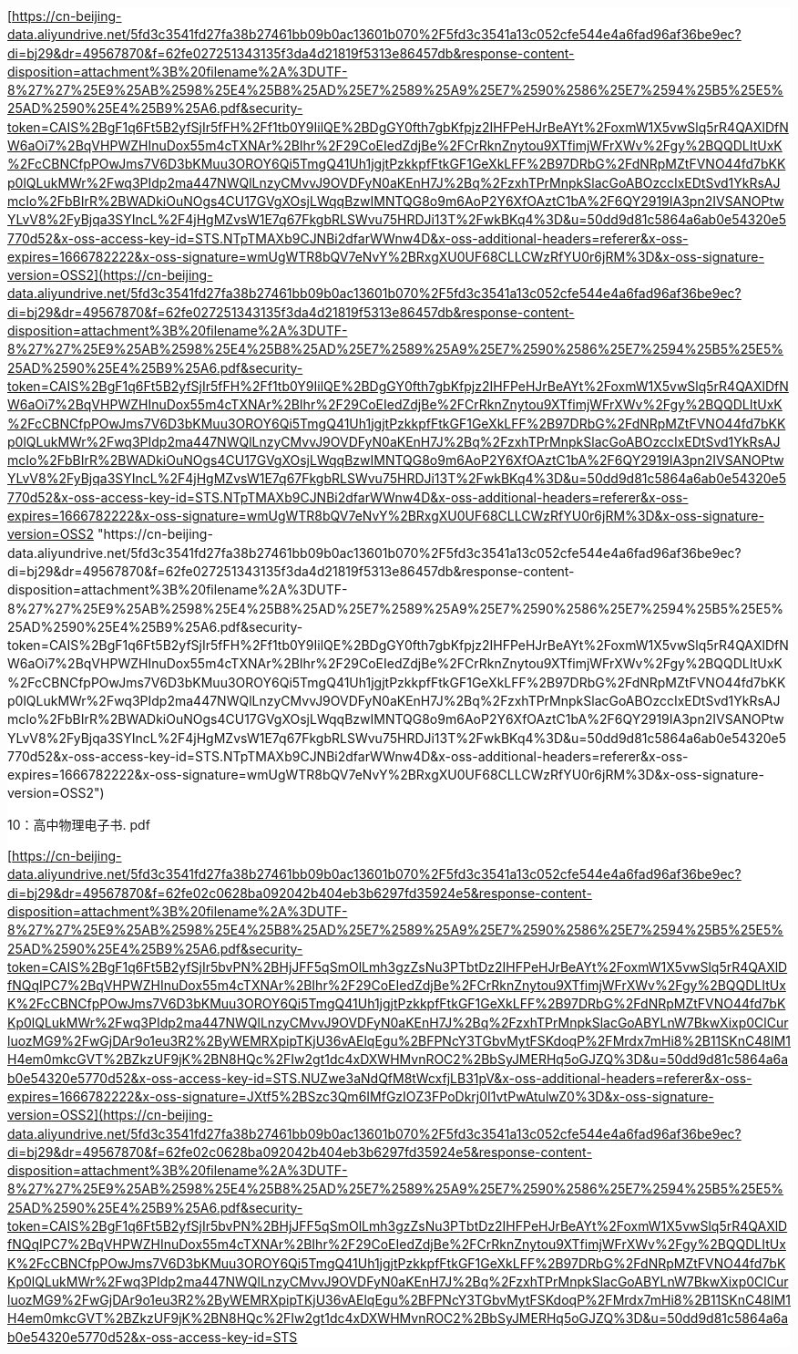 [https://cn-beijing-data.aliyundrive.net/5fd3c3541fd27fa38b27461bb09b0ac13601b070%2F5fd3c3541a13c052cfe544e4a6fad96af36be9ec?di=bj29&dr=49567870&f=62fe027251343135f3da4d21819f5313e86457db&response-content-disposition=attachment%3B%20filename%2A%3DUTF-8%27%27%25E9%25AB%2598%25E4%25B8%25AD%25E7%2589%25A9%25E7%2590%2586%25E7%2594%25B5%25E5%25AD%2590%25E4%25B9%25A6.pdf&security-token=CAIS%2BgF1q6Ft5B2yfSjIr5fFH%2Ff1tb0Y9IilQE%2BDgGY0fth7gbKfpjz2IHFPeHJrBeAYt%2FoxmW1X5vwSlq5rR4QAXlDfNW6aOi7%2BqVHPWZHInuDox55m4cTXNAr%2BIhr%2F29CoEIedZdjBe%2FCrRknZnytou9XTfimjWFrXWv%2Fgy%2BQQDLItUxK%2FcCBNCfpPOwJms7V6D3bKMuu3OROY6Qi5TmgQ41Uh1jgjtPzkkpfFtkGF1GeXkLFF%2B97DRbG%2FdNRpMZtFVNO44fd7bKKp0lQLukMWr%2Fwq3PIdp2ma447NWQlLnzyCMvvJ9OVDFyN0aKEnH7J%2Bq%2FzxhTPrMnpkSlacGoABOzccIxEDtSvd1YkRsAJmcIo%2FbBIrR%2BWADkiOuNOgs4CU17GVgXOsjLWqqBzwIMNTQG8o9m6AoP2Y6XfOAztC1bA%2F6QY2919IA3pn2IVSANOPtwYLvV8%2FyBjqa3SYIncL%2F4jHgMZvsW1E7q67FkgbRLSWvu75HRDJi13T%2FwkBKq4%3D&u=50dd9d81c5864a6ab0e54320e5770d52&x-oss-access-key-id=STS.NTpTMAXb9CJNBi2dfarWWnw4D&x-oss-additional-headers=referer&x-oss-expires=1666782222&x-oss-signature=wmUgWTR8bQV7eNvY%2BRxgXU0UF68CLLCWzRfYU0r6jRM%3D&x-oss-signature-version=OSS2](https://cn-beijing-data.aliyundrive.net/5fd3c3541fd27fa38b27461bb09b0ac13601b070%2F5fd3c3541a13c052cfe544e4a6fad96af36be9ec?di=bj29&dr=49567870&f=62fe027251343135f3da4d21819f5313e86457db&response-content-disposition=attachment%3B%20filename%2A%3DUTF-8%27%27%25E9%25AB%2598%25E4%25B8%25AD%25E7%2589%25A9%25E7%2590%2586%25E7%2594%25B5%25E5%25AD%2590%25E4%25B9%25A6.pdf&security-token=CAIS%2BgF1q6Ft5B2yfSjIr5fFH%2Ff1tb0Y9IilQE%2BDgGY0fth7gbKfpjz2IHFPeHJrBeAYt%2FoxmW1X5vwSlq5rR4QAXlDfNW6aOi7%2BqVHPWZHInuDox55m4cTXNAr%2BIhr%2F29CoEIedZdjBe%2FCrRknZnytou9XTfimjWFrXWv%2Fgy%2BQQDLItUxK%2FcCBNCfpPOwJms7V6D3bKMuu3OROY6Qi5TmgQ41Uh1jgjtPzkkpfFtkGF1GeXkLFF%2B97DRbG%2FdNRpMZtFVNO44fd7bKKp0lQLukMWr%2Fwq3PIdp2ma447NWQlLnzyCMvvJ9OVDFyN0aKEnH7J%2Bq%2FzxhTPrMnpkSlacGoABOzccIxEDtSvd1YkRsAJmcIo%2FbBIrR%2BWADkiOuNOgs4CU17GVgXOsjLWqqBzwIMNTQG8o9m6AoP2Y6XfOAztC1bA%2F6QY2919IA3pn2IVSANOPtwYLvV8%2FyBjqa3SYIncL%2F4jHgMZvsW1E7q67FkgbRLSWvu75HRDJi13T%2FwkBKq4%3D&u=50dd9d81c5864a6ab0e54320e5770d52&x-oss-access-key-id=STS.NTpTMAXb9CJNBi2dfarWWnw4D&x-oss-additional-headers=referer&x-oss-expires=1666782222&x-oss-signature=wmUgWTR8bQV7eNvY%2BRxgXU0UF68CLLCWzRfYU0r6jRM%3D&x-oss-signature-version=OSS2 "https&#x3A;//cn-beijing-data.aliyundrive.net/5fd3c3541fd27fa38b27461bb09b0ac13601b070%2F5fd3c3541a13c052cfe544e4a6fad96af36be9ec?di=bj29&dr=49567870&f=62fe027251343135f3da4d21819f5313e86457db&response-content-disposition=attachment%3B%20filename%2A%3DUTF-8%27%27%25E9%25AB%2598%25E4%25B8%25AD%25E7%2589%25A9%25E7%2590%2586%25E7%2594%25B5%25E5%25AD%2590%25E4%25B9%25A6.pdf&security-token=CAIS%2BgF1q6Ft5B2yfSjIr5fFH%2Ff1tb0Y9IilQE%2BDgGY0fth7gbKfpjz2IHFPeHJrBeAYt%2FoxmW1X5vwSlq5rR4QAXlDfNW6aOi7%2BqVHPWZHInuDox55m4cTXNAr%2BIhr%2F29CoEIedZdjBe%2FCrRknZnytou9XTfimjWFrXWv%2Fgy%2BQQDLItUxK%2FcCBNCfpPOwJms7V6D3bKMuu3OROY6Qi5TmgQ41Uh1jgjtPzkkpfFtkGF1GeXkLFF%2B97DRbG%2FdNRpMZtFVNO44fd7bKKp0lQLukMWr%2Fwq3PIdp2ma447NWQlLnzyCMvvJ9OVDFyN0aKEnH7J%2Bq%2FzxhTPrMnpkSlacGoABOzccIxEDtSvd1YkRsAJmcIo%2FbBIrR%2BWADkiOuNOgs4CU17GVgXOsjLWqqBzwIMNTQG8o9m6AoP2Y6XfOAztC1bA%2F6QY2919IA3pn2IVSANOPtwYLvV8%2FyBjqa3SYIncL%2F4jHgMZvsW1E7q67FkgbRLSWvu75HRDJi13T%2FwkBKq4%3D&u=50dd9d81c5864a6ab0e54320e5770d52&x-oss-access-key-id=STS.NTpTMAXb9CJNBi2dfarWWnw4D&x-oss-additional-headers=referer&x-oss-expires=1666782222&x-oss-signature=wmUgWTR8bQV7eNvY%2BRxgXU0UF68CLLCWzRfYU0r6jRM%3D&x-oss-signature-version=OSS2")

10：高中物理电子书. pdf

[https://cn-beijing-data.aliyundrive.net/5fd3c3541fd27fa38b27461bb09b0ac13601b070%2F5fd3c3541a13c052cfe544e4a6fad96af36be9ec?di=bj29&dr=49567870&f=62fe02c0628ba092042b404eb3b6297fd35924e5&response-content-disposition=attachment%3B%20filename%2A%3DUTF-8%27%27%25E9%25AB%2598%25E4%25B8%25AD%25E7%2589%25A9%25E7%2590%2586%25E7%2594%25B5%25E5%25AD%2590%25E4%25B9%25A6.pdf&security-token=CAIS%2BgF1q6Ft5B2yfSjIr5bvPN%2BHjJFF5qSmOlLmh3gzZsNu3PTbtDz2IHFPeHJrBeAYt%2FoxmW1X5vwSlq5rR4QAXlDfNQqIPC7%2BqVHPWZHInuDox55m4cTXNAr%2BIhr%2F29CoEIedZdjBe%2FCrRknZnytou9XTfimjWFrXWv%2Fgy%2BQQDLItUxK%2FcCBNCfpPOwJms7V6D3bKMuu3OROY6Qi5TmgQ41Uh1jgjtPzkkpfFtkGF1GeXkLFF%2B97DRbG%2FdNRpMZtFVNO44fd7bKKp0lQLukMWr%2Fwq3PIdp2ma447NWQlLnzyCMvvJ9OVDFyN0aKEnH7J%2Bq%2FzxhTPrMnpkSlacGoABYLnW7BkwXixp0ClCurluozMG9%2FwGjDAr9o1eu3R2%2ByWEMRXpipTKjU36vAElqEgu%2BFPNcY3TGbvMytFSKdoqP%2FMrdx7mHi8%2B11SKnC48IM1H4em0mkcGVT%2BZkzUF9jK%2BN8HQc%2FIw2gt1dc4xDXWHMvnROC2%2BbSyJMERHq5oGJZQ%3D&u=50dd9d81c5864a6ab0e54320e5770d52&x-oss-access-key-id=STS.NUZwe3aNdQfM8tWcxfjLB31pV&x-oss-additional-headers=referer&x-oss-expires=1666782222&x-oss-signature=JXtf5%2BSzc3Qm6IMfGzIOZ3FPoDkrj0I1vtPwAtulwZ0%3D&x-oss-signature-version=OSS2](https://cn-beijing-data.aliyundrive.net/5fd3c3541fd27fa38b27461bb09b0ac13601b070%2F5fd3c3541a13c052cfe544e4a6fad96af36be9ec?di=bj29&dr=49567870&f=62fe02c0628ba092042b404eb3b6297fd35924e5&response-content-disposition=attachment%3B%20filename%2A%3DUTF-8%27%27%25E9%25AB%2598%25E4%25B8%25AD%25E7%2589%25A9%25E7%2590%2586%25E7%2594%25B5%25E5%25AD%2590%25E4%25B9%25A6.pdf&security-token=CAIS%2BgF1q6Ft5B2yfSjIr5bvPN%2BHjJFF5qSmOlLmh3gzZsNu3PTbtDz2IHFPeHJrBeAYt%2FoxmW1X5vwSlq5rR4QAXlDfNQqIPC7%2BqVHPWZHInuDox55m4cTXNAr%2BIhr%2F29CoEIedZdjBe%2FCrRknZnytou9XTfimjWFrXWv%2Fgy%2BQQDLItUxK%2FcCBNCfpPOwJms7V6D3bKMuu3OROY6Qi5TmgQ41Uh1jgjtPzkkpfFtkGF1GeXkLFF%2B97DRbG%2FdNRpMZtFVNO44fd7bKKp0lQLukMWr%2Fwq3PIdp2ma447NWQlLnzyCMvvJ9OVDFyN0aKEnH7J%2Bq%2FzxhTPrMnpkSlacGoABYLnW7BkwXixp0ClCurluozMG9%2FwGjDAr9o1eu3R2%2ByWEMRXpipTKjU36vAElqEgu%2BFPNcY3TGbvMytFSKdoqP%2FMrdx7mHi8%2B11SKnC48IM1H4em0mkcGVT%2BZkzUF9jK%2BN8HQc%2FIw2gt1dc4xDXWHMvnROC2%2BbSyJMERHq5oGJZQ%3D&u=50dd9d81c5864a6ab0e54320e5770d52&x-oss-access-key-id=STS
